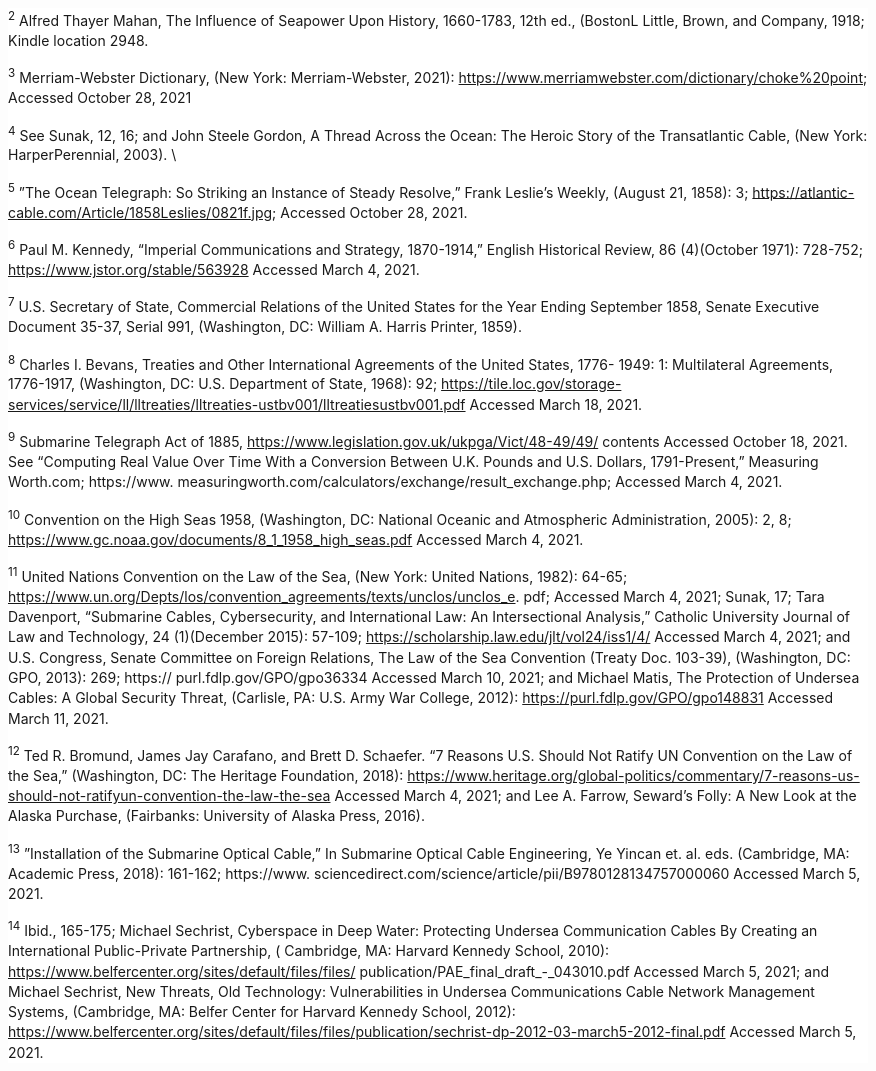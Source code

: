 <sup>2</sup> Alfred Thayer Mahan, The Influence of Seapower Upon History, 1660-1783, 12th ed., (BostonL Little, Brown, and Company, 1918; Kindle location 2948. 

<sup>3</sup> Merriam-Webster Dictionary, (New York: Merriam-Webster, 2021): https://www.merriamwebster.com/dictionary/choke%20point; Accessed October 28, 2021

<sup>4</sup> See Sunak, 12, 16; and John Steele Gordon, A Thread Across the Ocean: The Heroic Story of the Transatlantic Cable, (New York: HarperPerennial, 2003). \

<sup>5</sup> ”The Ocean Telegraph: So Striking an Instance of Steady Resolve,” Frank Leslie’s Weekly, (August 21, 1858): 3; https://atlantic-cable.com/Article/1858Leslies/0821f.jpg; Accessed October 28, 2021.

<sup>6</sup> Paul M. Kennedy, “Imperial Communications and Strategy, 1870-1914,” English Historical Review, 86 (4)(October 1971): 728-752; https://www.jstor.org/stable/563928 Accessed March 4, 2021. 

<sup>7</sup> U.S. Secretary of State, Commercial Relations of the United States for the Year Ending September 1858, Senate Executive Document 35-37, Serial 991, (Washington, DC: William A. Harris Printer, 1859).

<sup>8</sup> Charles I. Bevans, Treaties and Other International Agreements of the United States, 1776- 1949: 1: Multilateral Agreements, 1776-1917, (Washington, DC: U.S. Department of State, 1968): 92; https://tile.loc.gov/storage-services/service/ll/lltreaties/lltreaties-ustbv001/lltreatiesustbv001.pdf Accessed March 18, 2021.

<sup>9</sup> Submarine Telegraph Act of 1885, https://www.legislation.gov.uk/ukpga/Vict/48-49/49/ contents Accessed October 18, 2021. See “Computing Real Value Over Time With a Conversion Between U.K. Pounds and U.S. Dollars, 1791-Present,” Measuring Worth.com; https://www. measuringworth.com/calculators/exchange/result_exchange.php; Accessed March 4, 2021.

<sup>10</sup> Convention on the High Seas 1958, (Washington, DC: National Oceanic and Atmospheric Administration, 2005): 2, 8; https://www.gc.noaa.gov/documents/8_1_1958_high_seas.pdf Accessed March 4, 2021.

<sup>11</sup> United Nations Convention on the Law of the Sea, (New York: United Nations, 1982): 64-65; https://www.un.org/Depts/los/convention_agreements/texts/unclos/unclos_e. pdf; Accessed March 4, 2021; Sunak, 17; Tara Davenport, “Submarine Cables, Cybersecurity, and International Law: An Intersectional Analysis,” Catholic University Journal of Law and Technology, 24 (1)(December 2015): 57-109; https://scholarship.law.edu/jlt/vol24/iss1/4/ Accessed March 4, 2021; and U.S. Congress, Senate Committee on Foreign Relations, The Law of the Sea Convention (Treaty Doc. 103-39), (Washington, DC: GPO, 2013): 269; https:// purl.fdlp.gov/GPO/gpo36334 Accessed March 10, 2021; and Michael Matis, The Protection of Undersea Cables: A Global Security Threat, (Carlisle, PA: U.S. Army War College, 2012): https://purl.fdlp.gov/GPO/gpo148831 Accessed March 11, 2021.

<sup>12</sup> Ted R. Bromund, James Jay Carafano, and Brett D. Schaefer. “7 Reasons U.S. Should Not Ratify UN Convention on the Law of the Sea,” (Washington, DC: The Heritage Foundation, 2018): https://www.heritage.org/global-politics/commentary/7-reasons-us-should-not-ratifyun-convention-the-law-the-sea Accessed March 4, 2021; and Lee A. Farrow, Seward’s Folly: A New Look at the Alaska Purchase, (Fairbanks: University of Alaska Press, 2016).

<sup>13</sup> ”Installation of the Submarine Optical Cable,” In Submarine Optical Cable Engineering, Ye Yincan et. al. eds. (Cambridge, MA: Academic Press, 2018): 161-162; https://www. sciencedirect.com/science/article/pii/B9780128134757000060 Accessed March 5, 2021.

<sup>14</sup> Ibid., 165-175; Michael Sechrist, Cyberspace in Deep Water: Protecting Undersea Communication Cables By Creating an International Public-Private Partnership, ( Cambridge, MA: Harvard Kennedy School, 2010): https://www.belfercenter.org/sites/default/files/files/ publication/PAE_final_draft_-_043010.pdf Accessed March 5, 2021; and Michael Sechrist, New Threats, Old Technology: Vulnerabilities in Undersea Communications Cable Network Management Systems, (Cambridge, MA: Belfer Center for Harvard Kennedy School, 2012): https://www.belfercenter.org/sites/default/files/files/publication/sechrist-dp-2012-03-march5-2012-final.pdf Accessed March 5, 2021.
